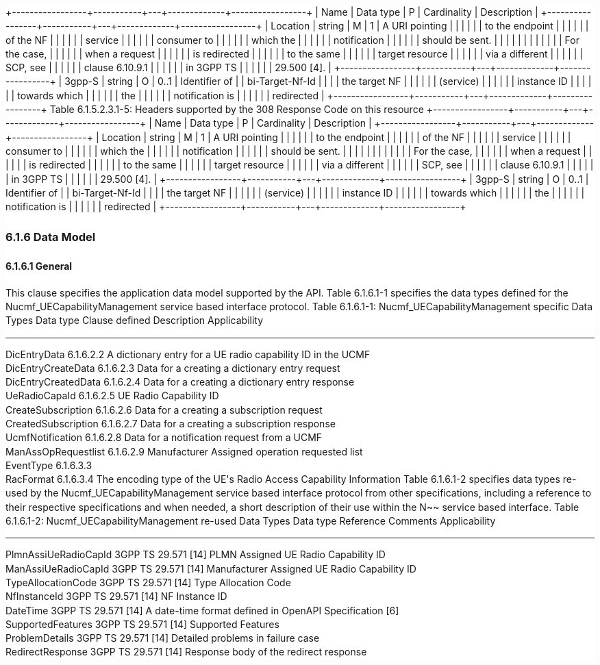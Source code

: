 +-----------------+-----------+---+-------------+-----------------+ | Name | Data type | P | Cardinality | Description | +-----------------+-----------+---+-------------+-----------------+ | Location | string | M | 1 | A URI pointing | | | | | | to the endpoint | | | | | | of the NF | | | | | | service | | | | | | consumer to | | | | | | which the | | | | | | notification | | | | | | should be sent. | | | | | | | | | | | | For the case, | | | | | | when a request | | | | | | is redirected | | | | | | to the same | | | | | | target resource | | | | | | via a different | | | | | | SCP, see | | | | | | clause 6.10.9.1 | | | | | | in 3GPP TS | | | | | | 29.500 [4]. | +-----------------+-----------+---+-------------+-----------------+ | 3gpp-S | string | O | 0..1 | Identifier of | | bi-Target-Nf-Id | | | | the target NF | | | | | | (service) | | | | | | instance ID | | | | | | towards which | | | | | | the | | | | | | notification is | | | | | | redirected | +-----------------+-----------+---+-------------+-----------------+
Table 6.1.5.2.3.1-5: Headers supported by the 308 Response Code on this
resource
+-----------------+-----------+---+-------------+-----------------+ | Name | Data type | P | Cardinality | Description | +-----------------+-----------+---+-------------+-----------------+ | Location | string | M | 1 | A URI pointing | | | | | | to the endpoint | | | | | | of the NF | | | | | | service | | | | | | consumer to | | | | | | which the | | | | | | notification | | | | | | should be sent. | | | | | | | | | | | | For the case, | | | | | | when a request | | | | | | is redirected | | | | | | to the same | | | | | | target resource | | | | | | via a different | | | | | | SCP, see | | | | | | clause 6.10.9.1 | | | | | | in 3GPP TS | | | | | | 29.500 [4]. | +-----------------+-----------+---+-------------+-----------------+ | 3gpp-S | string | O | 0..1 | Identifier of | | bi-Target-Nf-Id | | | | the target NF | | | | | | (service) | | | | | | instance ID | | | | | | towards which | | | | | | the | | | | | | notification is | | | | | | redirected | +-----------------+-----------+---+-------------+-----------------+
### 6.1.6 Data Model
#### 6.1.6.1 General
This clause specifies the application data model supported by the API.
Table 6.1.6.1-1 specifies the data types defined for the
Nucmf_UECapabilityManagement service based interface protocol.
Table 6.1.6.1-1: Nucmf_UECapabilityManagement specific Data Types
Data type Clause defined Description Applicability
* * *
DicEntryData 6.1.6.2.2 A dictionary entry for a UE radio capability ID in the
UCMF  
DicEntryCreateData 6.1.6.2.3 Data for a creating a dictionary entry request  
DicEntryCreatedData 6.1.6.2.4 Data for a creating a dictionary entry response  
UeRadioCapaId 6.1.6.2.5 UE Radio Capability ID  
CreateSubscription 6.1.6.2.6 Data for a creating a subscription request  
CreatedSubscription 6.1.6.2.7 Data for a creating a subscription response  
UcmfNotification 6.1.6.2.8 Data for a notification request from a UCMF  
ManAssOpRequestlist 6.1.6.2.9 Manufacturer Assigned operation requested list  
EventType 6.1.6.3.3  
RacFormat 6.1.6.3.4 The encoding type of the UE\'s Radio Access Capability
Information
Table 6.1.6.1-2 specifies data types re-used by the
Nucmf_UECapabilityManagement service based interface protocol from other
specifications, including a reference to their respective specifications and
when needed, a short description of their use within the N~\~ service
based interface.
Table 6.1.6.1-2: Nucmf_UECapabilityManagement re-used Data Types
Data type Reference Comments Applicability
* * *
PlmnAssiUeRadioCapId 3GPP TS 29.571 [14] PLMN Assigned UE Radio Capability ID  
ManAssiUeRadioCapId 3GPP TS 29.571 [14] Manufacturer Assigned UE Radio
Capability ID  
TypeAllocationCode 3GPP TS 29.571 [14] Type Allocation Code  
NfInstanceId 3GPP TS 29.571 [14] NF Instance ID  
DateTime 3GPP TS 29.571 [14] A date-time format defined in OpenAPI
Specification [6]  
SupportedFeatures 3GPP TS 29.571 [14] Supported Features  
ProblemDetails 3GPP TS 29.571 [14] Detailed problems in failure case  
RedirectResponse 3GPP TS 29.571 [14] Response body of the redirect response